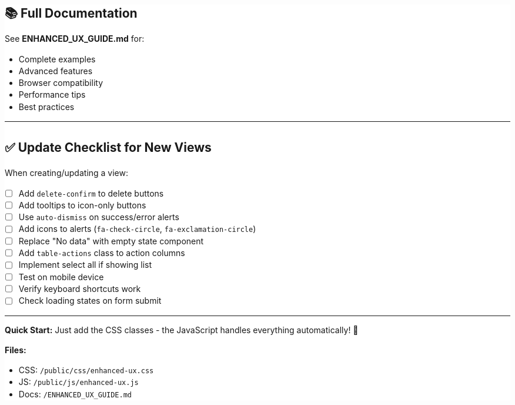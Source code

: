 
## 📚 Full Documentation

See **ENHANCED_UX_GUIDE.md** for:
- Complete examples
- Advanced features
- Browser compatibility
- Performance tips
- Best practices

---

## ✅ Update Checklist for New Views

When creating/updating a view:

- [ ] Add `delete-confirm` to delete buttons
- [ ] Add tooltips to icon-only buttons
- [ ] Use `auto-dismiss` on success/error alerts
- [ ] Add icons to alerts (`fa-check-circle`, `fa-exclamation-circle`)
- [ ] Replace "No data" with empty state component
- [ ] Add `table-actions` class to action columns
- [ ] Implement select all if showing list
- [ ] Test on mobile device
- [ ] Verify keyboard shortcuts work
- [ ] Check loading states on form submit

---

**Quick Start:** Just add the CSS classes - the JavaScript handles everything automatically! 🎉

**Files:**
- CSS: `/public/css/enhanced-ux.css`
- JS: `/public/js/enhanced-ux.js`
- Docs: `/ENHANCED_UX_GUIDE.md`
